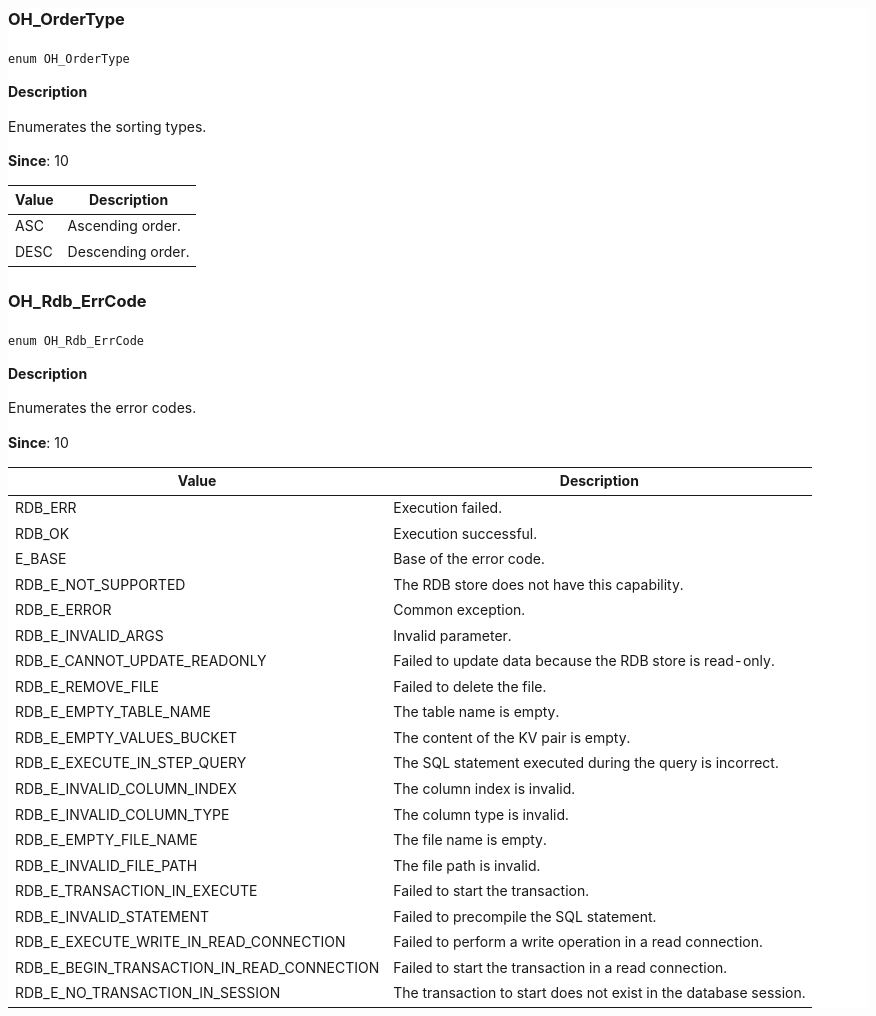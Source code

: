 
### OH_OrderType

```
enum OH_OrderType
```

**Description**

Enumerates the sorting types.

**Since**: 10

| Value| Description|
| -------- | -------- |
| ASC | Ascending order.|
| DESC | Descending order.|


### OH_Rdb_ErrCode

```
enum OH_Rdb_ErrCode
```

**Description**

Enumerates the error codes.

**Since**: 10

| Value| Description|
| -------- | -------- |
| RDB_ERR | Execution failed.|
| RDB_OK | Execution successful.|
| E_BASE | Base of the error code.|
| RDB_E_NOT_SUPPORTED | The RDB store does not have this capability.|
| RDB_E_ERROR | Common exception.|
| RDB_E_INVALID_ARGS | Invalid parameter.|
| RDB_E_CANNOT_UPDATE_READONLY | Failed to update data because the RDB store is read-only.|
| RDB_E_REMOVE_FILE | Failed to delete the file.|
| RDB_E_EMPTY_TABLE_NAME | The table name is empty.|
| RDB_E_EMPTY_VALUES_BUCKET | The content of the KV pair is empty.|
| RDB_E_EXECUTE_IN_STEP_QUERY | The SQL statement executed during the query is incorrect.|
| RDB_E_INVALID_COLUMN_INDEX | The column index is invalid.|
| RDB_E_INVALID_COLUMN_TYPE | The column type is invalid.|
| RDB_E_EMPTY_FILE_NAME | The file name is empty.|
| RDB_E_INVALID_FILE_PATH | The file path is invalid.|
| RDB_E_TRANSACTION_IN_EXECUTE | Failed to start the transaction.|
| RDB_E_INVALID_STATEMENT | Failed to precompile the SQL statement.|
| RDB_E_EXECUTE_WRITE_IN_READ_CONNECTION | Failed to perform a write operation in a read connection.|
| RDB_E_BEGIN_TRANSACTION_IN_READ_CONNECTION | Failed to start the transaction in a read connection.|
| RDB_E_NO_TRANSACTION_IN_SESSION | The transaction to start does not exist in the database session.|